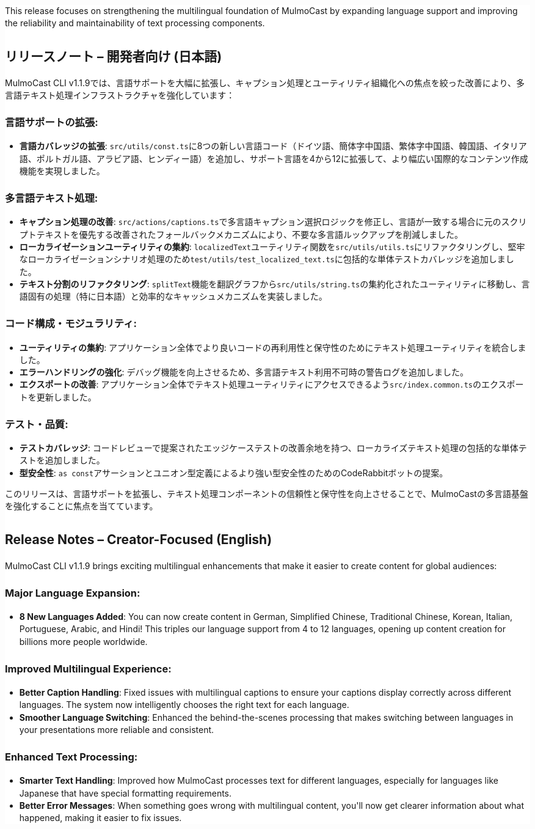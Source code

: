 This release focuses on strengthening the multilingual foundation of MulmoCast by expanding language support and improving the reliability and maintainability of text processing components.

## リリースノート – 開発者向け (日本語)

MulmoCast CLI v1.1.9では、言語サポートを大幅に拡張し、キャプション処理とユーティリティ組織化への焦点を絞った改善により、多言語テキスト処理インフラストラクチャを強化しています：

### 言語サポートの拡張:
- **言語カバレッジの拡張**: `src/utils/const.ts`に8つの新しい言語コード（ドイツ語、簡体字中国語、繁体字中国語、韓国語、イタリア語、ポルトガル語、アラビア語、ヒンディー語）を追加し、サポート言語を4から12に拡張して、より幅広い国際的なコンテンツ作成機能を実現しました。

### 多言語テキスト処理:
- **キャプション処理の改善**: `src/actions/captions.ts`で多言語キャプション選択ロジックを修正し、言語が一致する場合に元のスクリプトテキストを優先する改善されたフォールバックメカニズムにより、不要な多言語ルックアップを削減しました。
- **ローカライゼーションユーティリティの集約**: `localizedText`ユーティリティ関数を`src/utils/utils.ts`にリファクタリングし、堅牢なローカライゼーションシナリオ処理のため`test/utils/test_localized_text.ts`に包括的な単体テストカバレッジを追加しました。
- **テキスト分割のリファクタリング**: `splitText`機能を翻訳グラフから`src/utils/string.ts`の集約化されたユーティリティに移動し、言語固有の処理（特に日本語）と効率的なキャッシュメカニズムを実装しました。

### コード構成・モジュラリティ:
- **ユーティリティの集約**: アプリケーション全体でより良いコードの再利用性と保守性のためにテキスト処理ユーティリティを統合しました。
- **エラーハンドリングの強化**: デバッグ機能を向上させるため、多言語テキスト利用不可時の警告ログを追加しました。
- **エクスポートの改善**: アプリケーション全体でテキスト処理ユーティリティにアクセスできるよう`src/index.common.ts`のエクスポートを更新しました。

### テスト・品質:
- **テストカバレッジ**: コードレビューで提案されたエッジケーステストの改善余地を持つ、ローカライズテキスト処理の包括的な単体テストを追加しました。
- **型安全性**: `as const`アサーションとユニオン型定義によるより強い型安全性のためのCodeRabbitボットの提案。

このリリースは、言語サポートを拡張し、テキスト処理コンポーネントの信頼性と保守性を向上させることで、MulmoCastの多言語基盤を強化することに焦点を当てています。

## Release Notes – Creator-Focused (English)

MulmoCast CLI v1.1.9 brings exciting multilingual enhancements that make it easier to create content for global audiences:

### Major Language Expansion:
- **8 New Languages Added**: You can now create content in German, Simplified Chinese, Traditional Chinese, Korean, Italian, Portuguese, Arabic, and Hindi! This triples our language support from 4 to 12 languages, opening up content creation for billions more people worldwide.

### Improved Multilingual Experience:
- **Better Caption Handling**: Fixed issues with multilingual captions to ensure your captions display correctly across different languages. The system now intelligently chooses the right text for each language.
- **Smoother Language Switching**: Enhanced the behind-the-scenes processing that makes switching between languages in your presentations more reliable and consistent.

### Enhanced Text Processing:
- **Smarter Text Handling**: Improved how MulmoCast processes text for different languages, especially for languages like Japanese that have special formatting requirements.
- **Better Error Messages**: When something goes wrong with multilingual content, you'll now get clearer information about what happened, making it easier to fix issues.
